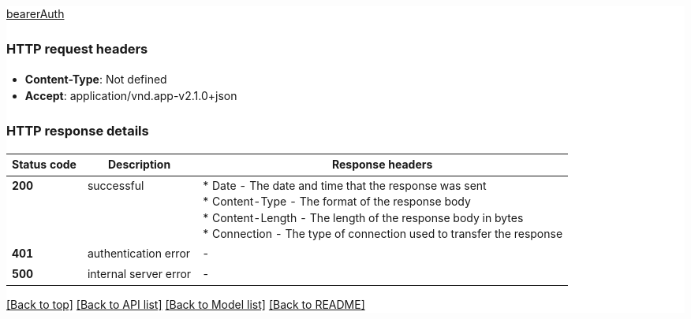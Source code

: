 [bearerAuth](../README.md#bearerAuth)

### HTTP request headers

 - **Content-Type**: Not defined
 - **Accept**: application/vnd.app-v2.1.0+json


### HTTP response details
| Status code | Description | Response headers |
|-------------|-------------|------------------|
| **200** | successful |  * Date - The date and time that the response was sent <br>  * Content-Type - The format of the response body <br>  * Content-Length - The length of the response body in bytes <br>  * Connection - The type of connection used to transfer the response <br>  |
| **401** | authentication error |  -  |
| **500** | internal server error |  -  |

[[Back to top]](#) [[Back to API list]](../README.md#documentation-for-api-endpoints) [[Back to Model list]](../README.md#documentation-for-models) [[Back to README]](../README.md)

